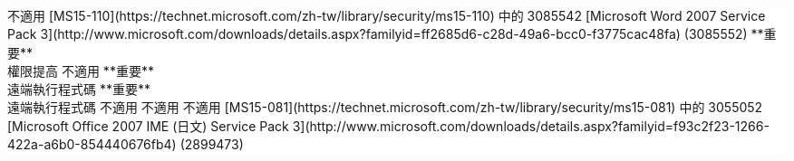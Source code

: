 </td>
<td style="border:1px solid black;">
不適用

</td>
<td style="border:1px solid black;">
[MS15-110](https://technet.microsoft.com/zh-tw/library/security/ms15-110) 中的 3085542

</td>
</tr>
<tr>
<td style="border:1px solid black;">
[Microsoft Word 2007 Service Pack 3](http://www.microsoft.com/downloads/details.aspx?familyid=ff2685d6-c28d-49a6-bcc0-f3775cac48fa)  
(3085552)

</td>
<td style="border:1px solid black;">
**重要**<br/>  
權限提高

</td>
<td style="border:1px solid black;">
不適用

</td>
<td style="border:1px solid black;">
**重要**<br/>  
遠端執行程式碼

</td>
<td style="border:1px solid black;">
**重要**<br/>  
遠端執行程式碼

</td>
<td style="border:1px solid black;">
不適用

</td>
<td style="border:1px solid black;">
不適用

</td>
<td style="border:1px solid black;">
不適用

</td>
<td style="border:1px solid black;">
[MS15-081](https://technet.microsoft.com/zh-tw/library/security/ms15-081) 中的 3055052

</td>
</tr>
<tr>
<td style="border:1px solid black;">
[Microsoft Office 2007 IME (日文) Service Pack 3](http://www.microsoft.com/downloads/details.aspx?familyid=f93c2f23-1266-422a-a6b0-854440676fb4)  
(2899473)
